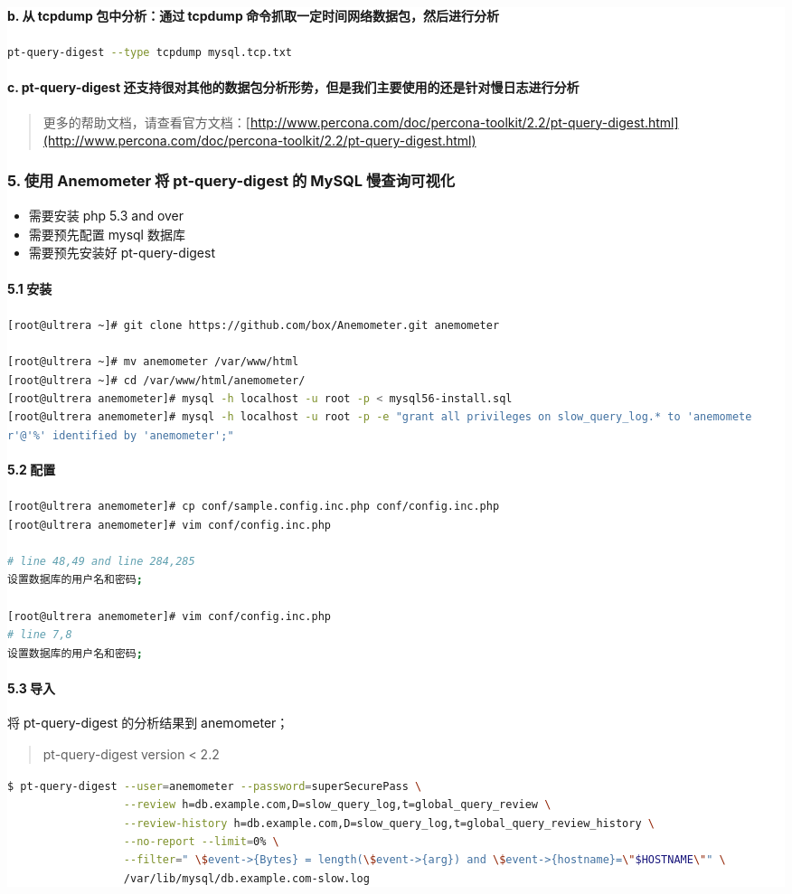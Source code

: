 #### b. 从 tcpdump 包中分析：通过 tcpdump 命令抓取一定时间网络数据包，然后进行分析

```bash
pt-query-digest --type tcpdump mysql.tcp.txt
```

#### c. pt-query-digest 还支持很对其他的数据包分析形势，但是我们主要使用的还是针对慢日志进行分析

> 更多的帮助文档，请查看官方文档：[http://www.percona.com/doc/percona-toolkit/2.2/pt-query-digest.html](http://www.percona.com/doc/percona-toolkit/2.2/pt-query-digest.html)

### 5. 使用 Anemometer 将 pt-query-digest 的 MySQL 慢查询可视化

* 需要安装 php 5.3 and over
* 需要预先配置 mysql 数据库
* 需要预先安装好 pt-query-digest

#### 5.1 安装

```bash
[root@ultrera ~]# git clone https://github.com/box/Anemometer.git anemometer

[root@ultrera ~]# mv anemometer /var/www/html
[root@ultrera ~]# cd /var/www/html/anemometer/
[root@ultrera anemometer]# mysql -h localhost -u root -p < mysql56-install.sql
[root@ultrera anemometer]# mysql -h localhost -u root -p -e "grant all privileges on slow_query_log.* to 'anemometer'@'%' identified by 'anemometer';"
```

#### 5.2 配置

```bash
[root@ultrera anemometer]# cp conf/sample.config.inc.php conf/config.inc.php
[root@ultrera anemometer]# vim conf/config.inc.php

# line 48,49 and line 284,285
设置数据库的用户名和密码;

[root@ultrera anemometer]# vim conf/config.inc.php
# line 7,8
设置数据库的用户名和密码;
```

#### 5.3 导入

将 pt-query-digest 的分析结果到 anemometer；

> pt-query-digest version < 2.2

```bash
$ pt-query-digest --user=anemometer --password=superSecurePass \
                  --review h=db.example.com,D=slow_query_log,t=global_query_review \
                  --review-history h=db.example.com,D=slow_query_log,t=global_query_review_history \
                  --no-report --limit=0% \
                  --filter=" \$event->{Bytes} = length(\$event->{arg}) and \$event->{hostname}=\"$HOSTNAME\"" \
                  /var/lib/mysql/db.example.com-slow.log
```

